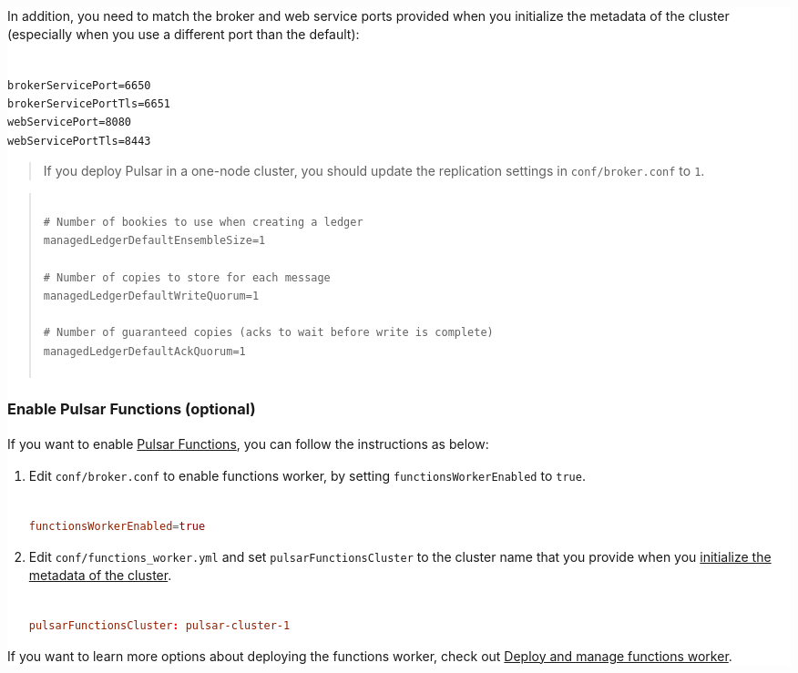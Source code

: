 In addition, you need to match the broker and web service ports provided when you initialize the metadata of the cluster (especially when you use a different port than the default):

```properties

brokerServicePort=6650
brokerServicePortTls=6651
webServicePort=8080
webServicePortTls=8443

```

> If you deploy Pulsar in a one-node cluster, you should update the replication settings in `conf/broker.conf` to `1`.
>

> ```properties
> 
> # Number of bookies to use when creating a ledger
> managedLedgerDefaultEnsembleSize=1
>
> # Number of copies to store for each message
> managedLedgerDefaultWriteQuorum=1
> 
> # Number of guaranteed copies (acks to wait before write is complete)
> managedLedgerDefaultAckQuorum=1
>
> 
> ```


### Enable Pulsar Functions (optional)

If you want to enable [Pulsar Functions](functions-overview), you can follow the instructions as below:

1. Edit `conf/broker.conf` to enable functions worker, by setting `functionsWorkerEnabled` to `true`.

   ```conf
   
   functionsWorkerEnabled=true
   
   ```

2. Edit `conf/functions_worker.yml` and set `pulsarFunctionsCluster` to the cluster name that you provide when you [initialize the metadata of the cluster](#initialize-cluster-metadata). 

   ```conf
   
   pulsarFunctionsCluster: pulsar-cluster-1
   
   ```

If you want to learn more options about deploying the functions worker, check out [Deploy and manage functions worker](functions-worker).
